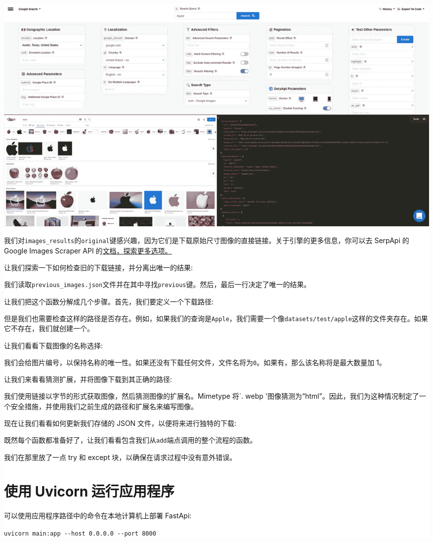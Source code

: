![](img/bb403f810dab38f62aba595c472205fc.png)

我们对`images_results`的`original`键感兴趣，因为它们是下载原始尺寸图像的直接链接。关于引擎的更多信息，你可以去 SerpApi 的 Google Images Scraper API 的[文档，探索更多选项。](https://serpapi.com/images-results)

让我们探索一下如何检查旧的下载链接，并分离出唯一的结果:

我们读取`previous_images.json`文件并在其中寻找`previous`键。然后，最后一行决定了唯一的结果。

让我们把这个函数分解成几个步骤。首先，我们要定义一个下载路径:

但是我们也需要检查这样的路径是否存在。例如，如果我们的查询是`Apple`，我们需要一个像`datasets/test/apple`这样的文件夹存在。如果它不存在，我们就创建一个。

让我们看看下载图像的名称选择:

我们会给图片编号，以保持名称的唯一性。如果还没有下载任何文件，文件名将为`0`。如果有，那么该名称将是最大数量加 1。

让我们来看看猜测扩展，并将图像下载到其正确的路径:

我们使用链接以字节的形式获取图像，然后猜测图像的扩展名。Mimetype 将`. webp '图像猜测为“html”。因此，我们为这种情况制定了一个安全措施，并使用我们之前生成的路径和扩展名来编写图像。

现在让我们看看如何更新我们存储的 JSON 文件，以便将来进行独特的下载:

既然每个函数都准备好了，让我们看看包含我们从`add`端点调用的整个流程的函数。

我们在那里放了一点 try 和 except 块，以确保在请求过程中没有意外错误。

# 使用 Uvicorn 运行应用程序

可以使用应用程序路径中的命令在本地计算机上部署 FastApi:

`uvicorn main:app --host 0.0.0.0 --port 8000`
